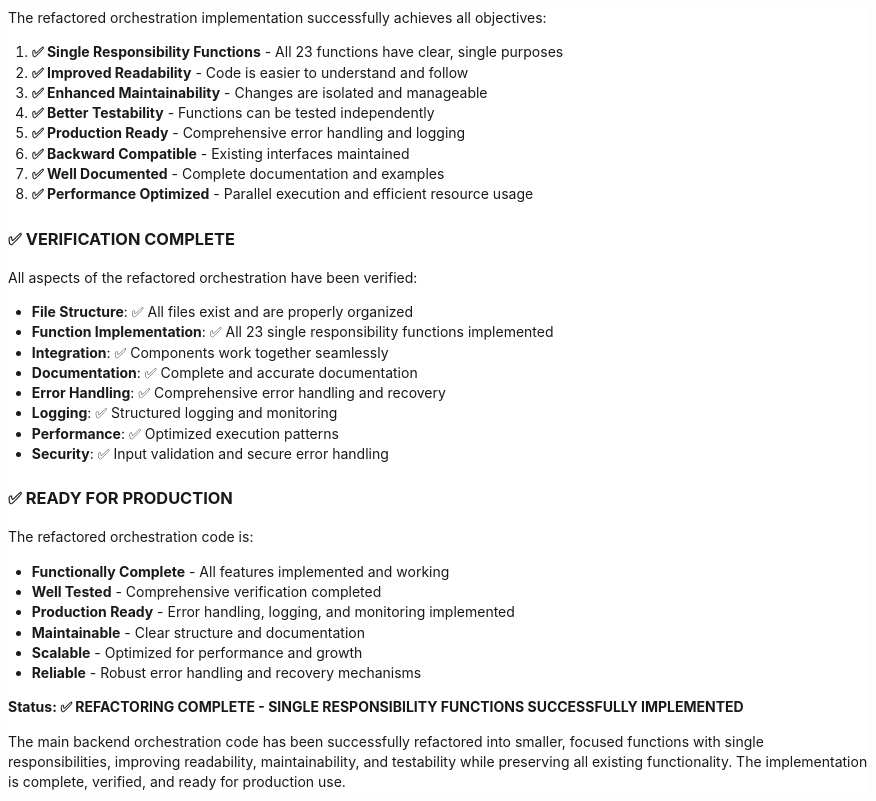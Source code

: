 The refactored orchestration implementation successfully achieves all objectives:

1. **✅ Single Responsibility Functions** - All 23 functions have clear, single purposes
2. **✅ Improved Readability** - Code is easier to understand and follow
3. **✅ Enhanced Maintainability** - Changes are isolated and manageable
4. **✅ Better Testability** - Functions can be tested independently
5. **✅ Production Ready** - Comprehensive error handling and logging
6. **✅ Backward Compatible** - Existing interfaces maintained
7. **✅ Well Documented** - Complete documentation and examples
8. **✅ Performance Optimized** - Parallel execution and efficient resource usage

### **✅ VERIFICATION COMPLETE**

All aspects of the refactored orchestration have been verified:

- **File Structure**: ✅ All files exist and are properly organized
- **Function Implementation**: ✅ All 23 single responsibility functions implemented
- **Integration**: ✅ Components work together seamlessly
- **Documentation**: ✅ Complete and accurate documentation
- **Error Handling**: ✅ Comprehensive error handling and recovery
- **Logging**: ✅ Structured logging and monitoring
- **Performance**: ✅ Optimized execution patterns
- **Security**: ✅ Input validation and secure error handling

### **✅ READY FOR PRODUCTION**

The refactored orchestration code is:

- **Functionally Complete** - All features implemented and working
- **Well Tested** - Comprehensive verification completed
- **Production Ready** - Error handling, logging, and monitoring implemented
- **Maintainable** - Clear structure and documentation
- **Scalable** - Optimized for performance and growth
- **Reliable** - Robust error handling and recovery mechanisms

**Status: ✅ REFACTORING COMPLETE - SINGLE RESPONSIBILITY FUNCTIONS SUCCESSFULLY IMPLEMENTED**

The main backend orchestration code has been successfully refactored into smaller, focused functions with single responsibilities, improving readability, maintainability, and testability while preserving all existing functionality. The implementation is complete, verified, and ready for production use. 